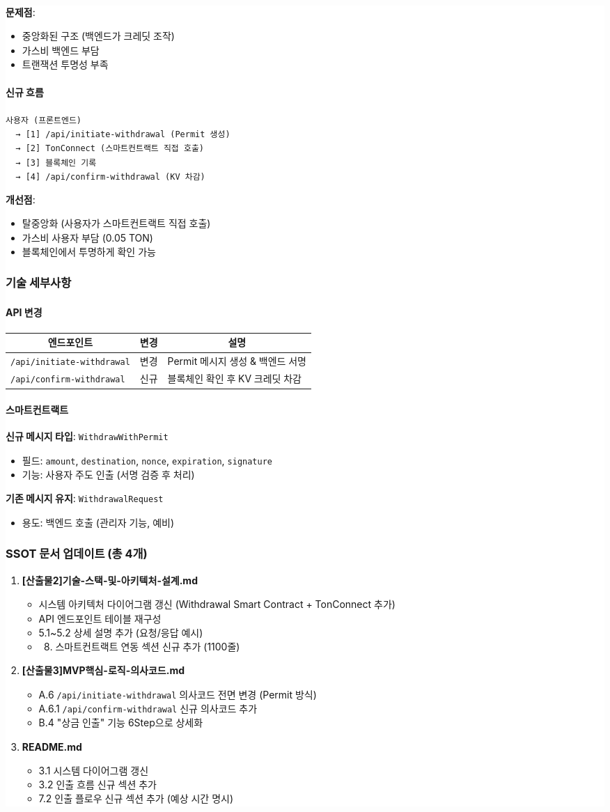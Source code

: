 **문제점**:
- 중앙화된 구조 (백엔드가 크레딧 조작)
- 가스비 백엔드 부담
- 트랜잭션 투명성 부족

#### 신규 흐름
```
사용자 (프론트엔드)
  → [1] /api/initiate-withdrawal (Permit 생성)
  → [2] TonConnect (스마트컨트랙트 직접 호출)
  → [3] 블록체인 기록
  → [4] /api/confirm-withdrawal (KV 차감)
```

**개선점**:
- 탈중앙화 (사용자가 스마트컨트랙트 직접 호출)
- 가스비 사용자 부담 (0.05 TON)
- 블록체인에서 투명하게 확인 가능

### 기술 세부사항

#### API 변경

| 엔드포인트 | 변경 | 설명 |
|-----------|------|------|
| `/api/initiate-withdrawal` | 변경 | Permit 메시지 생성 & 백엔드 서명 |
| `/api/confirm-withdrawal` | 신규 | 블록체인 확인 후 KV 크레딧 차감 |

#### 스마트컨트랙트

**신규 메시지 타입**: `WithdrawWithPermit`
- 필드: `amount`, `destination`, `nonce`, `expiration`, `signature`
- 기능: 사용자 주도 인출 (서명 검증 후 처리)

**기존 메시지 유지**: `WithdrawalRequest`
- 용도: 백엔드 호출 (관리자 기능, 예비)

### SSOT 문서 업데이트 (총 4개)

1. **[산출물2]기술-스택-및-아키텍처-설계.md**
   - 시스템 아키텍처 다이어그램 갱신 (Withdrawal Smart Contract + TonConnect 추가)
   - API 엔드포인트 테이블 재구성
   - 5.1~5.2 상세 설명 추가 (요청/응답 예시)
   - 8. 스마트컨트랙트 연동 섹션 신규 추가 (1100줄)

2. **[산출물3]MVP핵심-로직-의사코드.md**
   - A.6 `/api/initiate-withdrawal` 의사코드 전면 변경 (Permit 방식)
   - A.6.1 `/api/confirm-withdrawal` 신규 의사코드 추가
   - B.4 "상금 인출" 기능 6Step으로 상세화

3. **README.md**
   - 3.1 시스템 다이어그램 갱신
   - 3.2 인출 흐름 신규 섹션 추가
   - 7.2 인출 플로우 신규 섹션 추가 (예상 시간 명시)
